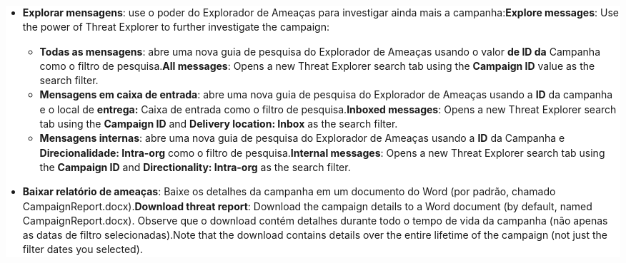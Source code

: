 - <span data-ttu-id="bef2e-343">**Explorar mensagens**: use o poder do Explorador de Ameaças para investigar ainda mais a campanha:</span><span class="sxs-lookup"><span data-stu-id="bef2e-343">**Explore messages**: Use the power of Threat Explorer to further investigate the campaign:</span></span>
  - <span data-ttu-id="bef2e-344">**Todas as mensagens**: abre uma nova guia de pesquisa do Explorador de Ameaças usando o valor **de ID da** Campanha como o filtro de pesquisa.</span><span class="sxs-lookup"><span data-stu-id="bef2e-344">**All messages**: Opens a new Threat Explorer search tab using the **Campaign ID** value as the search filter.</span></span>
  - <span data-ttu-id="bef2e-345">**Mensagens em caixa de entrada**: abre uma nova guia de pesquisa do Explorador de Ameaças usando a **ID** da campanha e o local de **entrega:** Caixa de entrada como o filtro de pesquisa.</span><span class="sxs-lookup"><span data-stu-id="bef2e-345">**Inboxed messages**: Opens a new Threat Explorer search tab using the **Campaign ID** and **Delivery location: Inbox** as the search filter.</span></span>
  - <span data-ttu-id="bef2e-346">**Mensagens internas**: abre uma nova guia de pesquisa do Explorador de Ameaças usando a **ID** da Campanha e **Direcionalidade: Intra-org** como o filtro de pesquisa.</span><span class="sxs-lookup"><span data-stu-id="bef2e-346">**Internal messages**: Opens a new Threat Explorer search tab using the **Campaign ID** and **Directionality: Intra-org** as the search filter.</span></span>

- <span data-ttu-id="bef2e-347">**Baixar relatório de ameaças**: Baixe os detalhes da campanha em um documento do Word (por padrão, chamado CampaignReport.docx).</span><span class="sxs-lookup"><span data-stu-id="bef2e-347">**Download threat report**: Download the campaign details to a Word document (by default, named CampaignReport.docx).</span></span> <span data-ttu-id="bef2e-348">Observe que o download contém detalhes durante todo o tempo de vida da campanha (não apenas as datas de filtro selecionadas).</span><span class="sxs-lookup"><span data-stu-id="bef2e-348">Note that the download contains details over the entire lifetime of the campaign (not just the filter dates you selected).</span></span>
